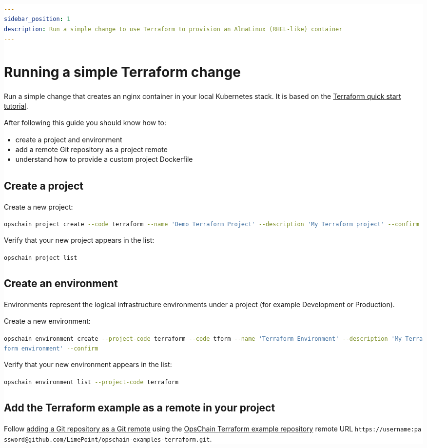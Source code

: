 ```yaml
---
sidebar_position: 1
description: Run a simple change to use Terraform to provision an AlmaLinux (RHEL-like) container
---
```


# Running a simple Terraform change

Run a simple change that creates an nginx container in your local Kubernetes stack.
It is based on the [Terraform quick start tutorial](https://learn.hashicorp.com/tutorials/terraform/install-cli?in=terraform/aws-get-started#quick-start-tutorial).

After following this guide you should know how to:

- create a project and environment
- add a remote Git repository as a project remote
- understand how to provide a custom project Dockerfile

## Create a project

Create a new project:

```bash
opschain project create --code terraform --name 'Demo Terraform Project' --description 'My Terraform project' --confirm
```

Verify that your new project appears in the list:

```bash
opschain project list
```

## Create an environment

Environments represent the logical infrastructure environments under a project (for example Development or Production).

Create a new environment:

```bash
opschain environment create --project-code terraform --code tform --name 'Terraform Environment' --description 'My Terraform environment' --confirm
```

Verify that your new environment appears in the list:

```bash
opschain environment list --project-code terraform
```

## Add the Terraform example as a remote in your project

Follow [adding a Git repository as a Git remote](/key-concepts/git-remotes.md) using the [OpsChain Terraform example repository](https://github.com/LimePoint/opschain-examples-terraform) remote URL `https://username:password@github.com/LimePoint/opschain-examples-terraform.git`.

